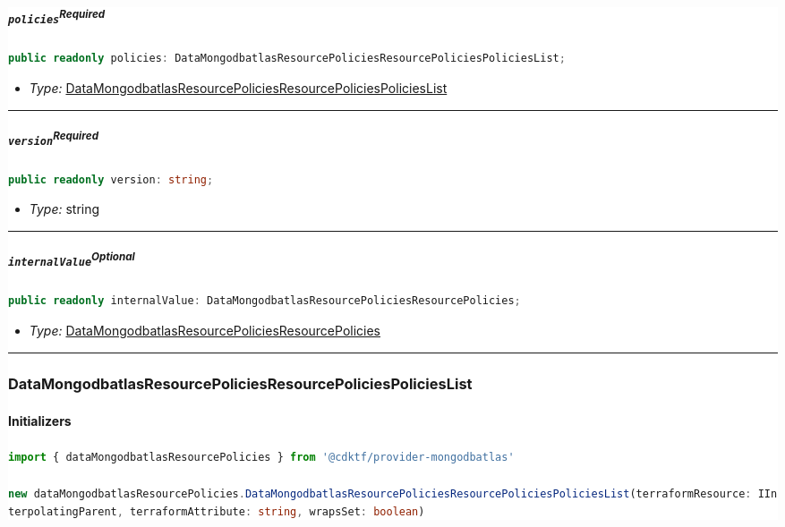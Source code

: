 ##### `policies`<sup>Required</sup> <a name="policies" id="@cdktf/provider-mongodbatlas.dataMongodbatlasResourcePolicies.DataMongodbatlasResourcePoliciesResourcePoliciesOutputReference.property.policies"></a>

```typescript
public readonly policies: DataMongodbatlasResourcePoliciesResourcePoliciesPoliciesList;
```

- *Type:* <a href="#@cdktf/provider-mongodbatlas.dataMongodbatlasResourcePolicies.DataMongodbatlasResourcePoliciesResourcePoliciesPoliciesList">DataMongodbatlasResourcePoliciesResourcePoliciesPoliciesList</a>

---

##### `version`<sup>Required</sup> <a name="version" id="@cdktf/provider-mongodbatlas.dataMongodbatlasResourcePolicies.DataMongodbatlasResourcePoliciesResourcePoliciesOutputReference.property.version"></a>

```typescript
public readonly version: string;
```

- *Type:* string

---

##### `internalValue`<sup>Optional</sup> <a name="internalValue" id="@cdktf/provider-mongodbatlas.dataMongodbatlasResourcePolicies.DataMongodbatlasResourcePoliciesResourcePoliciesOutputReference.property.internalValue"></a>

```typescript
public readonly internalValue: DataMongodbatlasResourcePoliciesResourcePolicies;
```

- *Type:* <a href="#@cdktf/provider-mongodbatlas.dataMongodbatlasResourcePolicies.DataMongodbatlasResourcePoliciesResourcePolicies">DataMongodbatlasResourcePoliciesResourcePolicies</a>

---


### DataMongodbatlasResourcePoliciesResourcePoliciesPoliciesList <a name="DataMongodbatlasResourcePoliciesResourcePoliciesPoliciesList" id="@cdktf/provider-mongodbatlas.dataMongodbatlasResourcePolicies.DataMongodbatlasResourcePoliciesResourcePoliciesPoliciesList"></a>

#### Initializers <a name="Initializers" id="@cdktf/provider-mongodbatlas.dataMongodbatlasResourcePolicies.DataMongodbatlasResourcePoliciesResourcePoliciesPoliciesList.Initializer"></a>

```typescript
import { dataMongodbatlasResourcePolicies } from '@cdktf/provider-mongodbatlas'

new dataMongodbatlasResourcePolicies.DataMongodbatlasResourcePoliciesResourcePoliciesPoliciesList(terraformResource: IInterpolatingParent, terraformAttribute: string, wrapsSet: boolean)
```
